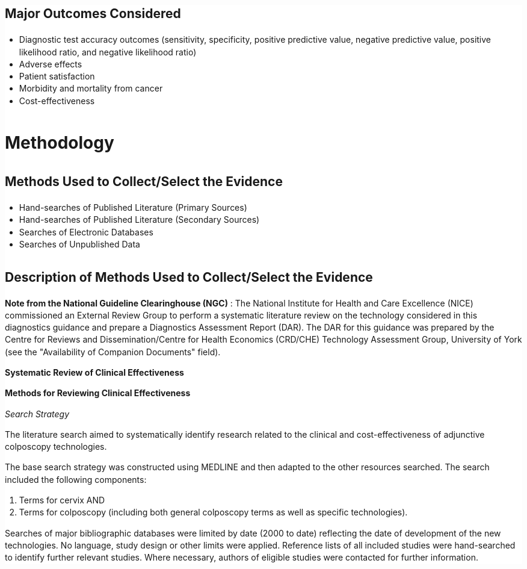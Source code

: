 ## Major Outcomes Considered



  * Diagnostic test accuracy outcomes (sensitivity, specificity, positive predictive value, negative predictive value, positive likelihood ratio, and negative likelihood ratio) 
  * Adverse effects 
  * Patient satisfaction 
  * Morbidity and mortality from cancer 
  * Cost-effectiveness 



# Methodology

## Methods Used to Collect/Select the Evidence

- Hand-searches of Published Literature (Primary Sources)
- Hand-searches of Published Literature (Secondary Sources)
- Searches of Electronic Databases
- Searches of Unpublished Data

## Description of Methods Used to Collect/Select the Evidence



**Note from the National Guideline Clearinghouse (NGC)** : The National Institute for Health and Care Excellence (NICE) commissioned an External Review Group to perform a systematic literature review on the technology considered in this diagnostics guidance and prepare a Diagnostics Assessment Report (DAR). The DAR for this guidance was prepared by the Centre for Reviews and Dissemination/Centre for Health Economics (CRD/CHE) Technology Assessment Group, University of York (see the "Availability of Companion Documents" field).

**Systematic Review of Clinical Effectiveness**

**Methods for Reviewing Clinical Effectiveness**

_Search Strategy_

The literature search aimed to systematically identify research related to the clinical and cost-effectiveness of adjunctive colposcopy technologies.

The base search strategy was constructed using MEDLINE and then adapted to the other resources searched. The search included the following components:

  1. Terms for cervix AND 
  2. Terms for colposcopy (including both general colposcopy terms as well as specific technologies). 



Searches of major bibliographic databases were limited by date (2000 to date) reflecting the date of development of the new technologies. No language, study design or other limits were applied. Reference lists of all included studies were hand-searched to identify further relevant studies. Where necessary, authors of eligible studies were contacted for further information.
